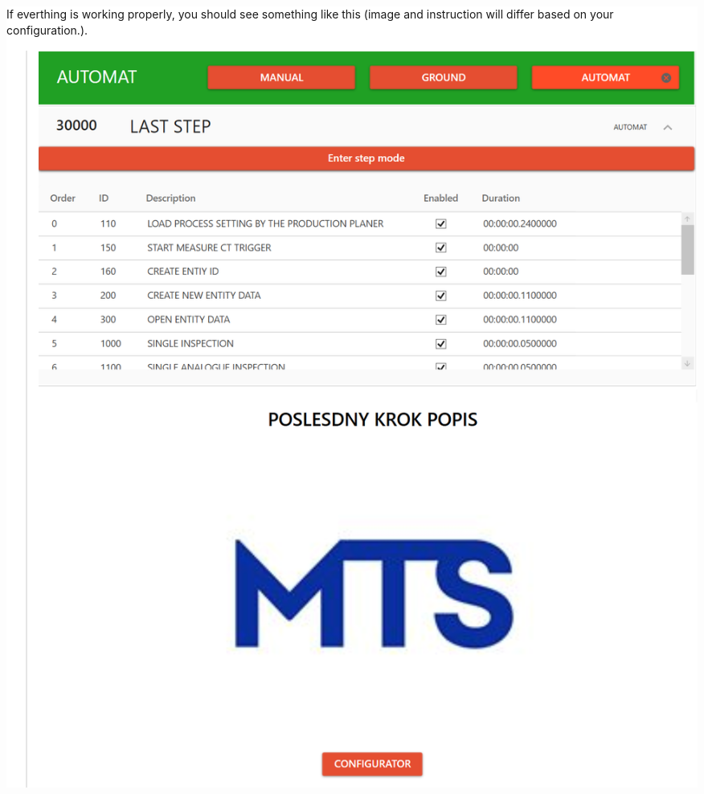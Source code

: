 If everthing is working properly, you should see something like this (image and instruction will differ based on your configuration.).

> ![Instructor](assets/Instructor.png)
